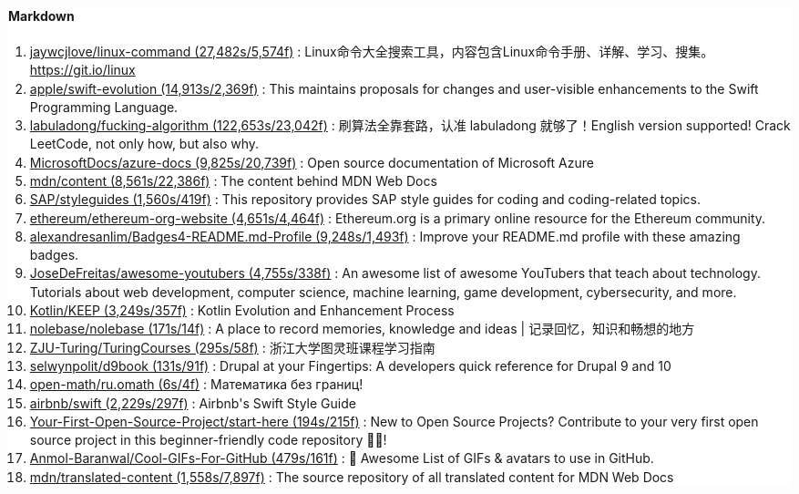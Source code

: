 #### Markdown
1. [jaywcjlove/linux-command (27,482s/5,574f)](https://github.com/jaywcjlove/linux-command) : Linux命令大全搜索工具，内容包含Linux命令手册、详解、学习、搜集。https://git.io/linux
2. [apple/swift-evolution (14,913s/2,369f)](https://github.com/apple/swift-evolution) : This maintains proposals for changes and user-visible enhancements to the Swift Programming Language.
3. [labuladong/fucking-algorithm (122,653s/23,042f)](https://github.com/labuladong/fucking-algorithm) : 刷算法全靠套路，认准 labuladong 就够了！English version supported! Crack LeetCode, not only how, but also why.
4. [MicrosoftDocs/azure-docs (9,825s/20,739f)](https://github.com/MicrosoftDocs/azure-docs) : Open source documentation of Microsoft Azure
5. [mdn/content (8,561s/22,386f)](https://github.com/mdn/content) : The content behind MDN Web Docs
6. [SAP/styleguides (1,560s/419f)](https://github.com/SAP/styleguides) : This repository provides SAP style guides for coding and coding-related topics.
7. [ethereum/ethereum-org-website (4,651s/4,464f)](https://github.com/ethereum/ethereum-org-website) : Ethereum.org is a primary online resource for the Ethereum community.
8. [alexandresanlim/Badges4-README.md-Profile (9,248s/1,493f)](https://github.com/alexandresanlim/Badges4-README.md-Profile) : Improve your README.md profile with these amazing badges.
9. [JoseDeFreitas/awesome-youtubers (4,755s/338f)](https://github.com/JoseDeFreitas/awesome-youtubers) : An awesome list of awesome YouTubers that teach about technology. Tutorials about web development, computer science, machine learning, game development, cybersecurity, and more.
10. [Kotlin/KEEP (3,249s/357f)](https://github.com/Kotlin/KEEP) : Kotlin Evolution and Enhancement Process
11. [nolebase/nolebase (171s/14f)](https://github.com/nolebase/nolebase) : A place to record memories, knowledge and ideas | 记录回忆，知识和畅想的地方
12. [ZJU-Turing/TuringCourses (295s/58f)](https://github.com/ZJU-Turing/TuringCourses) : 浙江大学图灵班课程学习指南
13. [selwynpolit/d9book (131s/91f)](https://github.com/selwynpolit/d9book) : Drupal at your Fingertips: A developers quick reference for Drupal 9 and 10
14. [open-math/ru.omath (6s/4f)](https://github.com/open-math/ru.omath) : Математика без границ!
15. [airbnb/swift (2,229s/297f)](https://github.com/airbnb/swift) : Airbnb's Swift Style Guide
16. [Your-First-Open-Source-Project/start-here (194s/215f)](https://github.com/Your-First-Open-Source-Project/start-here) : New to Open Source Projects? Contribute to your very first open source project in this beginner-friendly code repository 👨‍💻!
17. [Anmol-Baranwal/Cool-GIFs-For-GitHub (479s/161f)](https://github.com/Anmol-Baranwal/Cool-GIFs-For-GitHub) : 🤝 Awesome List of GIFs & avatars to use in GitHub.
18. [mdn/translated-content (1,558s/7,897f)](https://github.com/mdn/translated-content) : The source repository of all translated content for MDN Web Docs
